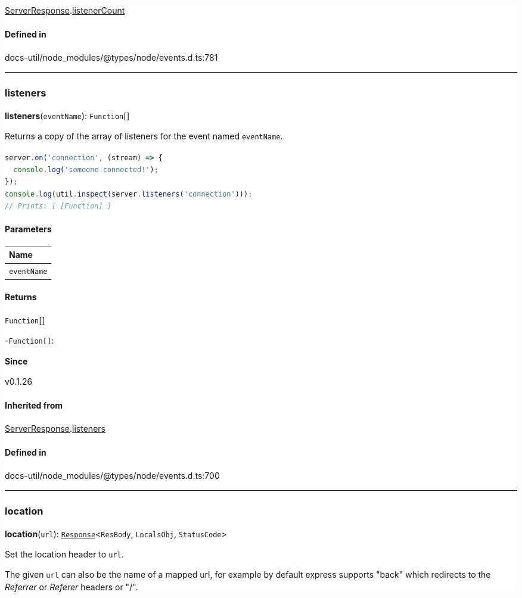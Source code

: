 [ServerResponse](../classes/ServerResponse.md).[listenerCount](../classes/ServerResponse.md#listenercount)

#### Defined in

docs-util/node_modules/@types/node/events.d.ts:781

___

### listeners

**listeners**(`eventName`): `Function`[]

Returns a copy of the array of listeners for the event named `eventName`.

```js
server.on('connection', (stream) => {
  console.log('someone connected!');
});
console.log(util.inspect(server.listeners('connection')));
// Prints: [ [Function] ]
```

#### Parameters

| Name |
| :------ |
| `eventName` | `string` \| `symbol` |

#### Returns

`Function`[]

-`Function[]`: 

**Since**

v0.1.26

#### Inherited from

[ServerResponse](../classes/ServerResponse.md).[listeners](../classes/ServerResponse.md#listeners)

#### Defined in

docs-util/node_modules/@types/node/events.d.ts:700

___

### location

**location**(`url`): [`Response`](Response.md)<`ResBody`, `LocalsObj`, `StatusCode`\>

Set the location header to `url`.

The given `url` can also be the name of a mapped url, for
example by default express supports "back" which redirects
to the _Referrer_ or _Referer_ headers or "/".
